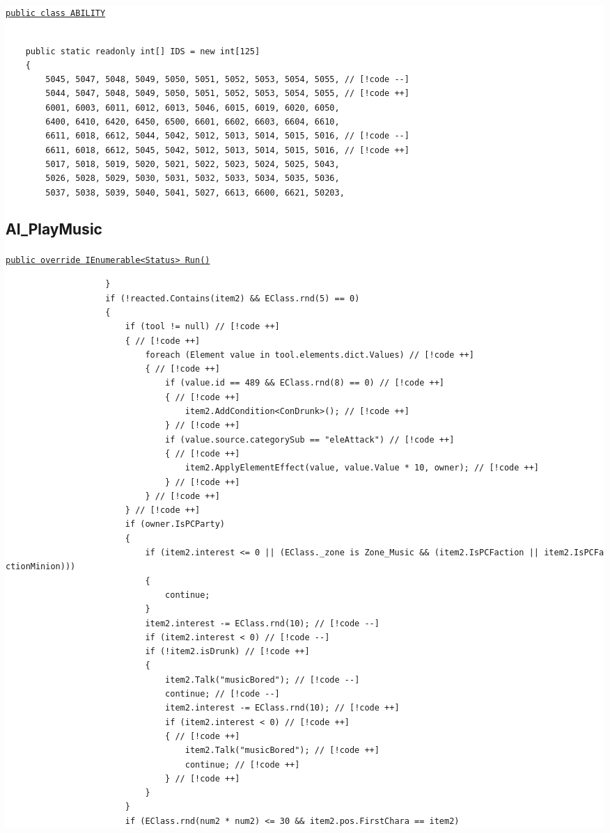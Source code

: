 [`public class ABILITY`](https://github.com/Elin-Modding-Resources/Elin-Decompiled/blob/8857d2eaf8bc7abe31f2c96b04a40a5143341b97/Elin/ABILITY.cs#L254-L263)
```cs:line-numbers=254

	public static readonly int[] IDS = new int[125]
	{
		5045, 5047, 5048, 5049, 5050, 5051, 5052, 5053, 5054, 5055, // [!code --]
		5044, 5047, 5048, 5049, 5050, 5051, 5052, 5053, 5054, 5055, // [!code ++]
		6001, 6003, 6011, 6012, 6013, 5046, 6015, 6019, 6020, 6050,
		6400, 6410, 6420, 6450, 6500, 6601, 6602, 6603, 6604, 6610,
		6611, 6018, 6612, 5044, 5042, 5012, 5013, 5014, 5015, 5016, // [!code --]
		6611, 6018, 6612, 5045, 5042, 5012, 5013, 5014, 5015, 5016, // [!code ++]
		5017, 5018, 5019, 5020, 5021, 5022, 5023, 5024, 5025, 5043,
		5026, 5028, 5029, 5030, 5031, 5032, 5033, 5034, 5035, 5036,
		5037, 5038, 5039, 5040, 5041, 5027, 6613, 6600, 6621, 50203,
```

## AI_PlayMusic

[`public override IEnumerable<Status> Run()`](https://github.com/Elin-Modding-Resources/Elin-Decompiled/blob/8857d2eaf8bc7abe31f2c96b04a40a5143341b97/Elin/AI_PlayMusic.cs#L290-L306)
```cs:line-numbers=290
					}
					if (!reacted.Contains(item2) && EClass.rnd(5) == 0)
					{
						if (tool != null) // [!code ++]
						{ // [!code ++]
							foreach (Element value in tool.elements.dict.Values) // [!code ++]
							{ // [!code ++]
								if (value.id == 489 && EClass.rnd(8) == 0) // [!code ++]
								{ // [!code ++]
									item2.AddCondition<ConDrunk>(); // [!code ++]
								} // [!code ++]
								if (value.source.categorySub == "eleAttack") // [!code ++]
								{ // [!code ++]
									item2.ApplyElementEffect(value, value.Value * 10, owner); // [!code ++]
								} // [!code ++]
							} // [!code ++]
						} // [!code ++]
						if (owner.IsPCParty)
						{
							if (item2.interest <= 0 || (EClass._zone is Zone_Music && (item2.IsPCFaction || item2.IsPCFactionMinion)))
							{
								continue;
							}
							item2.interest -= EClass.rnd(10); // [!code --]
							if (item2.interest < 0) // [!code --]
							if (!item2.isDrunk) // [!code ++]
							{
								item2.Talk("musicBored"); // [!code --]
								continue; // [!code --]
								item2.interest -= EClass.rnd(10); // [!code ++]
								if (item2.interest < 0) // [!code ++]
								{ // [!code ++]
									item2.Talk("musicBored"); // [!code ++]
									continue; // [!code ++]
								} // [!code ++]
							}
						}
						if (EClass.rnd(num2 * num2) <= 30 && item2.pos.FirstChara == item2)
```

